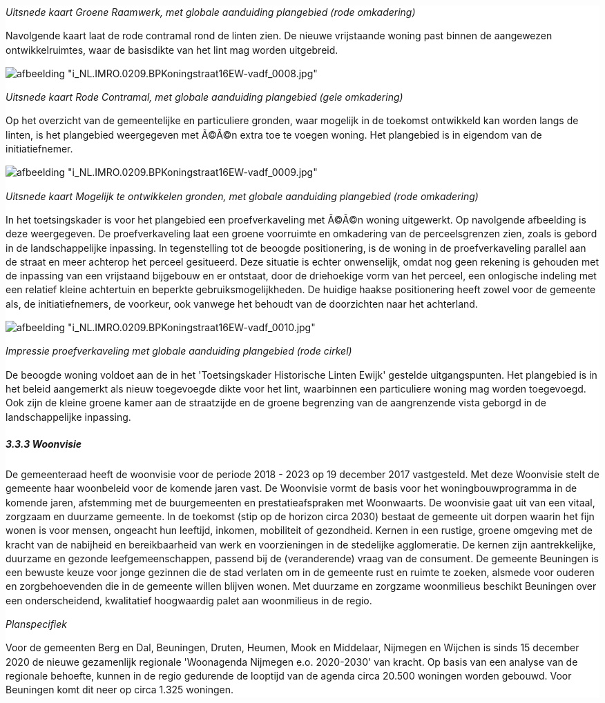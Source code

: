 *Uitsnede kaart Groene Raamwerk, met globale aanduiding plangebied (rode omkadering)*

Navolgende kaart laat de rode contramal rond de linten zien. De nieuwe vrijstaande woning past binnen de aangewezen ontwikkelruimtes, waar de basisdikte van het lint mag worden uitgebreid.

![afbeelding "i_NL.IMRO.0209.BPKoningstraat16EW-vadf_0008.jpg"](i_NL.IMRO.0209.BPKoningstraat16EW-vadf_0008.jpg)

*Uitsnede kaart Rode Contramal, met globale aanduiding plangebied (gele omkadering)*

Op het overzicht van de gemeentelijke en particuliere gronden, waar mogelijk in de toekomst ontwikkeld kan worden langs de linten, is het plangebied weergegeven met Ã©Ã©n extra toe te voegen woning. Het plangebied is in eigendom van de initiatiefnemer.

![afbeelding "i_NL.IMRO.0209.BPKoningstraat16EW-vadf_0009.jpg"](i_NL.IMRO.0209.BPKoningstraat16EW-vadf_0009.jpg)

*Uitsnede kaart Mogelijk te ontwikkelen gronden, met globale aanduiding plangebied (rode omkadering)*

In het toetsingskader is voor het plangebied een proefverkaveling met Ã©Ã©n woning uitgewerkt. Op navolgende afbeelding is deze weergegeven. De proefverkaveling laat een groene voorruimte en omkadering van de perceelsgrenzen zien, zoals is gebord in de landschappelijke inpassing. In tegenstelling tot de beoogde positionering, is de woning in de proefverkaveling parallel aan de straat en meer achterop het perceel gesitueerd. Deze situatie is echter onwenselijk, omdat nog geen rekening is gehouden met de inpassing van een vrijstaand bijgebouw en er ontstaat, door de driehoekige vorm van het perceel, een onlogische indeling met een relatief kleine achtertuin en beperkte gebruiksmogelijkheden. De huidige haakse positionering heeft zowel voor de gemeente als, de initiatiefnemers, de voorkeur, ook vanwege het behoudt van de doorzichten naar het achterland.

![afbeelding "i_NL.IMRO.0209.BPKoningstraat16EW-vadf_0010.jpg"](i_NL.IMRO.0209.BPKoningstraat16EW-vadf_0010.jpg)

*Impressie proefverkaveling met globale aanduiding plangebied (rode cirkel)*

De beoogde woning voldoet aan de in het 'Toetsingskader Historische Linten Ewijk' gestelde uitgangspunten. Het plangebied is in het beleid aangemerkt als nieuw toegevoegde dikte voor het lint, waarbinnen een particuliere woning mag worden toegevoegd. Ook zijn de kleine groene kamer aan de straatzijde en de groene begrenzing van de aangrenzende vista geborgd in de landschappelijke inpassing.

##### 3\.3\.3 Woonvisie

De gemeenteraad heeft de woonvisie voor de periode 2018 \- 2023 op 19 december 2017 vastgesteld. Met deze Woonvisie stelt de gemeente haar woonbeleid voor de komende jaren vast. De Woonvisie vormt de basis voor het woningbouwprogramma in de komende jaren, afstemming met de buurgemeenten en prestatieafspraken met Woonwaarts. De woonvisie gaat uit van een vitaal, zorgzaam en duurzame gemeente. In de toekomst (stip op de horizon circa 2030\) bestaat de gemeente uit dorpen waarin het fijn wonen is voor mensen, ongeacht hun leeftijd, inkomen, mobiliteit of gezondheid. Kernen in een rustige, groene omgeving met de kracht van de nabijheid en bereikbaarheid van werk en voorzieningen in de stedelijke agglomeratie. De kernen zijn aantrekkelijke, duurzame en gezonde leefgemeenschappen, passend bij de (veranderende) vraag van de consument. De gemeente Beuningen is een bewuste keuze voor jonge gezinnen die de stad verlaten om in de gemeente rust en ruimte te zoeken, alsmede voor ouderen en zorgbehoevenden die in de gemeente willen blijven wonen. Met duurzame en zorgzame woonmilieus beschikt Beuningen over een onderscheidend, kwalitatief hoogwaardig palet aan woonmilieus in de regio.

*Planspecifiek*

Voor de gemeenten Berg en Dal, Beuningen, Druten, Heumen, Mook en Middelaar, Nijmegen en Wijchen is sinds 15 december 2020 de nieuwe gezamenlijk regionale 'Woonagenda Nijmegen e.o. 2020\-2030' van kracht. Op basis van een analyse van de regionale behoefte, kunnen in de regio gedurende de looptijd van de agenda circa 20\.500 woningen worden gebouwd. Voor Beuningen komt dit neer op circa 1\.325 woningen.
